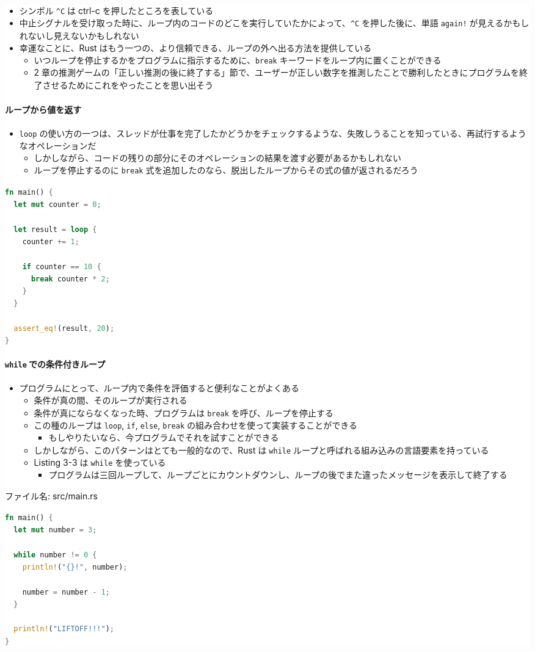 * シンボル `^C` は ctrl-c を押したところを表している
* 中止シグナルを受け取った時に、ループ内のコードのどこを実行していたかによって、`^C` を押した後に、単語 `again!` が見えるかもしれないし見えないかもしれない
* 幸運なことに、Rust はもう一つの、より信頼できる、ループの外へ出る方法を提供している
  * いつループを停止するかをプログラムに指示するために、`break` キーワードをループ内に置くことができる
  * 2 章の推測ゲームの「正しい推測の後に終了する」節で、ユーザーが正しい数字を推測したことで勝利したときにプログラムを終了させるためにこれをやったことを思い出そう

#### ループから値を返す

* `loop` の使い方の一つは、スレッドが仕事を完了したかどうかをチェックするような、失敗しうることを知っている、再試行するようなオペレーションだ
  * しかしながら、コードの残りの部分にそのオペレーションの結果を渡す必要があるかもしれない
  * ループを停止するのに `break` 式を追加したのなら、脱出したループからその式の値が返されるだろう

```rust
fn main() {
  let mut counter = 0;

  let result = loop {
    counter += 1;

    if counter == 10 {
      break counter * 2;
    }
  }

  assert_eq!(result, 20);
}
```

#### `while` での条件付きループ

* プログラムにとって、ループ内で条件を評価すると便利なことがよくある
  * 条件が真の間、そのループが実行される
  * 条件が真にならなくなった時、プログラムは `break` を呼び、ループを停止する
  * この種のループは `loop`, `if`, `else`, `break` の組み合わせを使って実装することができる
    * もしやりたいなら、今プログラムでそれを試すことができる
  * しかしながら、このパターンはとても一般的なので、Rust は `while` ループと呼ばれる組み込みの言語要素を持っている
  * Listing 3-3 は `while` を使っている
    * プログラムは三回ループして、ループごとにカウントダウンし、ループの後でまた違ったメッセージを表示して終了する

ファイル名: src/main.rs

```rust
fn main() {
  let mut number = 3;

  while number != 0 {
    println!("{}!", number);

    number = number - 1;
  }

  println!("LIFTOFF!!!");
}
```
